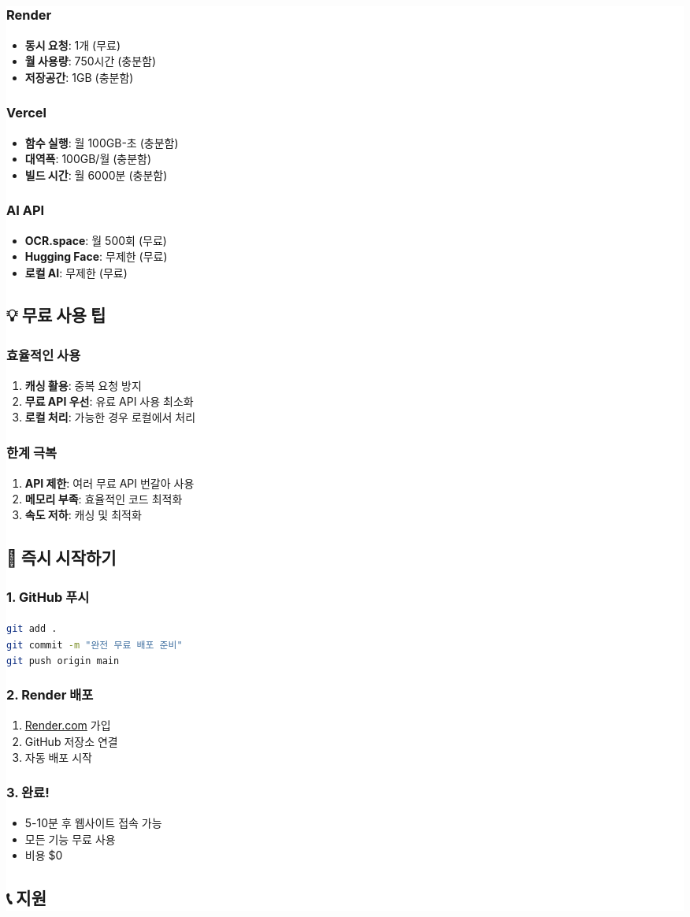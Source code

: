 ### **Render**
- **동시 요청**: 1개 (무료)
- **월 사용량**: 750시간 (충분함)
- **저장공간**: 1GB (충분함)

### **Vercel**
- **함수 실행**: 월 100GB-초 (충분함)
- **대역폭**: 100GB/월 (충분함)
- **빌드 시간**: 월 6000분 (충분함)

### **AI API**
- **OCR.space**: 월 500회 (무료)
- **Hugging Face**: 무제한 (무료)
- **로컬 AI**: 무제한 (무료)

## 💡 무료 사용 팁

### **효율적인 사용**
1. **캐싱 활용**: 중복 요청 방지
2. **무료 API 우선**: 유료 API 사용 최소화
3. **로컬 처리**: 가능한 경우 로컬에서 처리

### **한계 극복**
1. **API 제한**: 여러 무료 API 번갈아 사용
2. **메모리 부족**: 효율적인 코드 최적화
3. **속도 저하**: 캐싱 및 최적화

## 🚀 즉시 시작하기

### **1. GitHub 푸시**
```bash
git add .
git commit -m "완전 무료 배포 준비"
git push origin main
```

### **2. Render 배포**
1. [Render.com](https://render.com) 가입
2. GitHub 저장소 연결
3. 자동 배포 시작

### **3. 완료!**
- 5-10분 후 웹사이트 접속 가능
- 모든 기능 무료 사용
- 비용 $0

## 📞 지원
